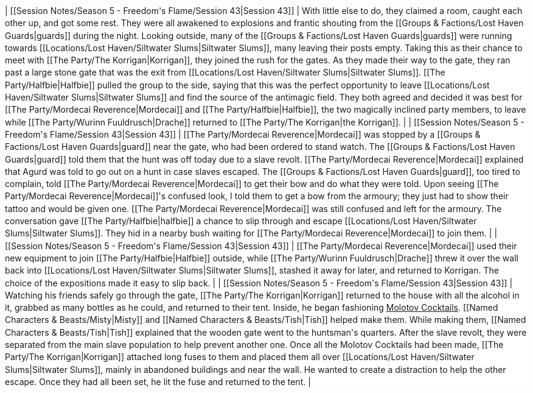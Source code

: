 | [[Session Notes/Season 5 - Freedom's Flame/Session 43\|Session 43]] | With little else to do, they claimed a room, caught each other up, and got some rest. They were all awakened to explosions and frantic shouting from the [[Groups & Factions/Lost Haven Guards\|guards]] during the night. Looking outside, many of the [[Groups & Factions/Lost Haven Guards\|guards]] were running towards [[Locations/Lost Haven/Siltwater Slums\|Siltwater Slums]], many leaving their posts empty. Taking this as their chance to meet with [[The Party/The Korrigan\|Korrigan]], they joined the rush for the gates. As they made their way to the gate, they ran past a large stone gate that was the exit from [[Locations/Lost Haven/Siltwater Slums\|Siltwater Slums]]. [[The Party/Halfbie\|Halfbie]] pulled the group to the side, saying that this was the perfect opportunity to leave [[Locations/Lost Haven/Siltwater Slums\|Siltwater Slums]] and find the source of the antimagic field. They both agreed and decided it was best for [[The Party/Mordecai Reverence\|Mordecai]] and [[The Party/Halfbie\|Halfbie]], the two magically inclined party members, to leave while [[The Party/Wurinn Fuuldrusch\|Drache]] returned to [[The Party/The Korrigan\|the Korrigan]].                                                                                                                                                                                                                                                                                                                                     |
| [[Session Notes/Season 5 - Freedom's Flame/Session 43\|Session 43]] | [[The Party/Mordecai Reverence\|Mordecai]] was stopped by a [[Groups & Factions/Lost Haven Guards\|guard]] near the gate, who had been ordered to stand watch. The [[Groups & Factions/Lost Haven Guards\|guard]] told them that the hunt was off today due to a slave revolt. [[The Party/Mordecai Reverence\|Mordecai]] explained that Agurd was told to go out on a hunt in case slaves escaped. The [[Groups & Factions/Lost Haven Guards\|guard]], too tired to complain, told [[The Party/Mordecai Reverence\|Mordecai]] to get their bow and do what they were told. Upon seeing [[The Party/Mordecai Reverence\|Mordecai]]'s confused look, I told them to get a bow from the armoury; they just had to show their tattoo and would be given one. [[The Party/Mordecai Reverence\|Mordecai]] was still confused and left for the armoury. The conversation gave [[The Party/Halfbie\|halfbie]] a chance to slip through and escape [[Locations/Lost Haven/Siltwater Slums\|Siltwater Slums]]. They hid in a nearby bush waiting for [[The Party/Mordecai Reverence\|Mordecai]] to join them.                                                                                                                                                                                                                                                                                                                                                                       |
| [[Session Notes/Season 5 - Freedom's Flame/Session 43\|Session 43]] | [[The Party/Mordecai Reverence\|Mordecai]] used their new equipment to join [[The Party/Halfbie\|Halfbie]] outside, while [[The Party/Wurinn Fuuldrusch\|Drache]] threw it over the wall back into [[Locations/Lost Haven/Siltwater Slums\|Siltwater Slums]], stashed it away for later, and returned to Korrigan. The choice of the expositions made it easy to slip back.                                                                                                                                                                                                                                                                                                                                                                                                                                                                                                                                                                                                                                                                                                                                                                                                                                                                                                                                                                                                  |
| [[Session Notes/Season 5 - Freedom's Flame/Session 43\|Session 43]] | Watching his friends safely go through the gate, [[The Party/The Korrigan\|Korrigan]] returned to the house with all the alcohol in it, grabbed as many bottles as he could, and returned to their tent. Inside, he began fashioning [Molotov Cocktails](https://en.wikipedia.org/wiki/Molotov_cocktail). [[Named Characters & Beasts/Misty\|Misty]] and [[Named Characters & Beasts/Tish\|Tish]] helped make them. While making them, [[Named Characters & Beasts/Tish\|Tish]] explained that the wooden gate went to the huntsman's quarters. After the slave revolt, they were separated from the main slave population to help prevent another one. Once all the Molotov Cocktails had been made, [[The Party/The Korrigan\|Korrigan]] attached long fuses to them and placed them all over [[Locations/Lost Haven/Siltwater Slums\|Siltwater Slums]], mainly in abandoned buildings and near the wall. He wanted to create a distraction to help the other escape. Once they had all been set, he lit the fuse and returned to the tent.                                                                                                                                                                                                                                                                                                                                                                                                              |